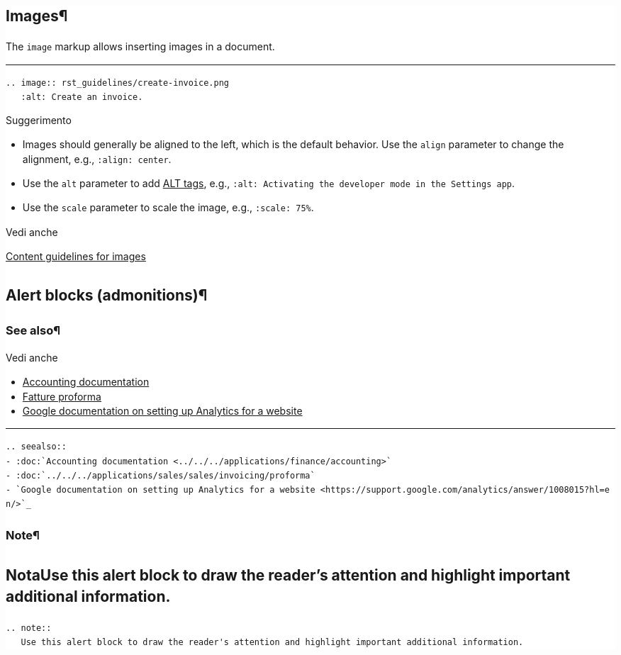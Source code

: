 ## Images¶

The `image` markup allows inserting images in a document.  
  
---  
      
    
    .. image:: rst_guidelines/create-invoice.png
       :alt: Create an invoice.
      
  
Suggerimento

  * Images should generally be aligned to the left, which is the default behavior. Use the `align` parameter to change the alignment, e.g., `:align: center`.

  * Use the `alt` parameter to add [ALT tags](content_guidelines.html#contributing-content-alt-tags), e.g., `:alt: Activating the developer mode in the Settings app`.

  * Use the `scale` parameter to scale the image, e.g., `:scale: 75%`.




Vedi anche

[Content guidelines for images](content_guidelines.html#contributing-content-images)

## Alert blocks (admonitions)¶

### See also¶

Vedi anche

  * [Accounting documentation](../../applications/finance/accounting.html)
  * [Fatture proforma](../../applications/sales/sales/invoicing/proforma.html)
  * [Google documentation on setting up Analytics for a website](https://support.google.com/analytics/answer/1008015?hl=en/)

  
---  
      
    
    .. seealso::
    - :doc:`Accounting documentation <../../../applications/finance/accounting>`
    - :doc:`../../../applications/sales/sales/invoicing/proforma`
    - `Google documentation on setting up Analytics for a website <https://support.google.com/analytics/answer/1008015?hl=en/>`_
      
  
### Note¶

NotaUse this alert block to draw the reader’s attention and highlight important additional information.  
---  
      
    
    .. note::
       Use this alert block to draw the reader's attention and highlight important additional information.
      
